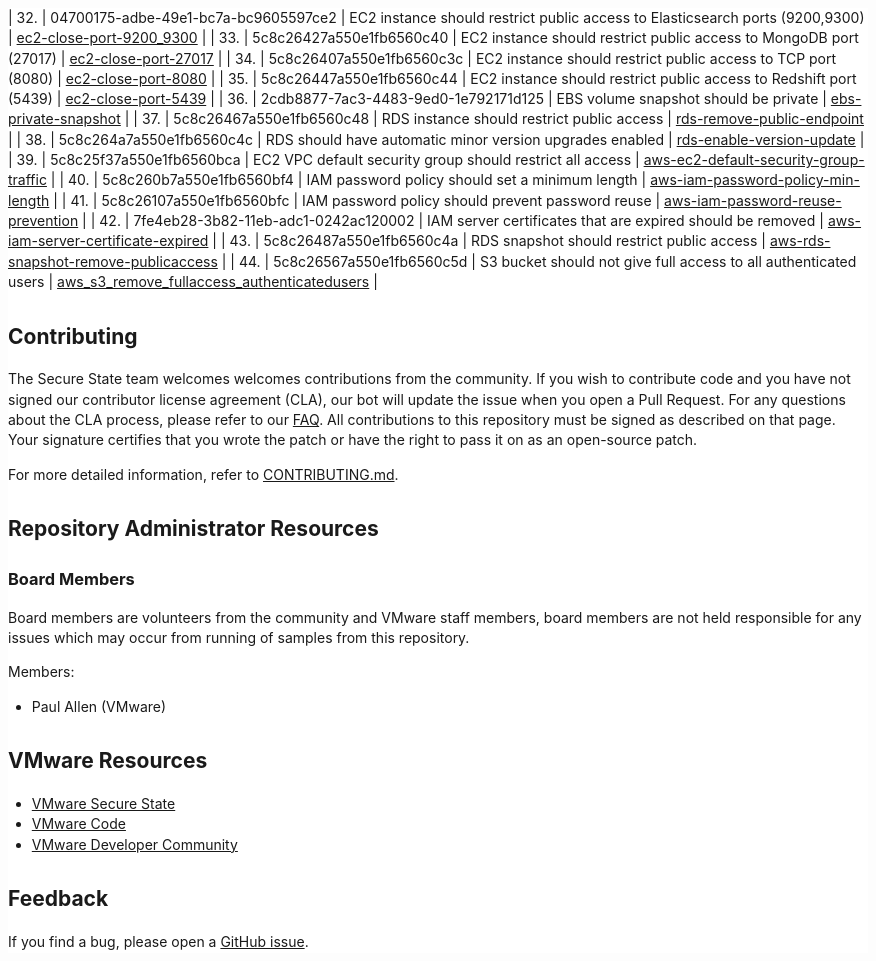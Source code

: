 |   32.   	| 04700175-adbe-49e1-bc7a-bc9605597ce2  |            EC2 instance should restrict public access to Elasticsearch ports (9200,9300) |                            [ec2-close-port-9200_9300](remediation_worker/jobs/ec2_close_port_9200_9300)                  |
|   33.   	|       5c8c26427a550e1fb6560c40     |               EC2 instance should restrict public access to MongoDB port (27017)         |                            [ec2-close-port-27017](remediation_worker/jobs/ec2_close_port_27017)                          |
|   34.   	|       5c8c26407a550e1fb6560c3c     |               EC2 instance should restrict public access to TCP port (8080)            	|                            [ec2-close-port-8080](remediation_worker/jobs/ec2_close_port_8080)                            |
|   35.   	|       5c8c26447a550e1fb6560c44     |               EC2 instance should restrict public access to Redshift port (5439)         |                            [ec2-close-port-5439](remediation_worker/jobs/ec2_close_port_5439)                            	|
|   36.  	| 2cdb8877-7ac3-4483-9ed0-1e792171d125 	| EBS volume snapshot should be private                                                 | [ebs-private-snapshot](remediation_worker/jobs/ebs_private_snapshot) 	|
|   37.  	| 5c8c26467a550e1fb6560c48              | RDS instance should restrict public access                                            | [rds-remove-public-endpoint](remediation_worker/jobs/rds_remove_public_endpoint) 	|
|   38.  	| 5c8c264a7a550e1fb6560c4c              | RDS should have automatic minor version upgrades enabled                              | [rds-enable-version-update](remediation_worker/jobs/rds_enable_version_update) 	|
|   39.  	| 5c8c25f37a550e1fb6560bca              | EC2 VPC default security group should restrict all access                               | [aws-ec2-default-security-group-traffic](remediation_worker/jobs/aws_ec2_default_security_group_traffic) 	|
|   40.  	| 5c8c260b7a550e1fb6560bf4              | IAM password policy should set a minimum length                               | [aws-iam-password-policy-min-length](remediation_worker/jobs/aws_iam_password_policy_min_length) 	|
|   41.  	| 5c8c26107a550e1fb6560bfc              | IAM password policy should prevent password reuse                               | [aws-iam-password-reuse-prevention](remediation_worker/jobs/aws_iam_password_reuse_prevention) 	|
|   42.  	| 7fe4eb28-3b82-11eb-adc1-0242ac120002              | IAM server certificates that are expired should be removed                               | [aws-iam-server-certificate-expired](remediation_worker/jobs/aws_iam_server_certificate_expired) 	|
|   43.  	| 5c8c26487a550e1fb6560c4a              | RDS snapshot should restrict public access                               | [aws-rds-snapshot-remove-publicaccess](remediation_worker/jobs/aws_rds_snapshot_remove_publicaccess) 	|
|   44.  	| 5c8c26567a550e1fb6560c5d              | S3 bucket should not give full access to all authenticated users | [aws_s3_remove_fullaccess_authenticatedusers](remediation_worker/jobs/aws_s3_remove_fullaccess_authenticatedusers) 	|


## Contributing
The Secure State team welcomes welcomes contributions from the community. If you wish to contribute code and you have not signed our contributor license agreement (CLA), our bot will update the issue when you open a Pull Request. For any questions about the CLA process, please refer to our [FAQ](https://cla.vmware.com/faq).
All contributions to this repository must be signed as described on that page. Your signature certifies that you wrote the patch or have the right to pass it on as an open-source patch.

For more detailed information, refer to [CONTRIBUTING.md](CONTRIBUTING.md).

## Repository Administrator Resources
### Board Members
Board members are volunteers from the community and VMware staff members, board members are not held responsible for any issues which may occur from running of samples from this repository.

Members:
* Paul Allen (VMware)

## VMware Resources
* [VMware Secure State](https://www.cloudhealthtech.com/products/vmware-secure-state)
* [VMware Code](https://code.vmware.com/home)
* [VMware Developer Community](https://communities.vmware.com/community/vmtn/developer)

## Feedback
If you find a bug, please open a [GitHub issue](https://github.com/vmware-samples/secure-state-remediation-jobs/issues).

[license-img]: https://img.shields.io/badge/License-Apache%202.0-blue.svg
[license]: https://opensource.org/licenses/Apache-2.0
